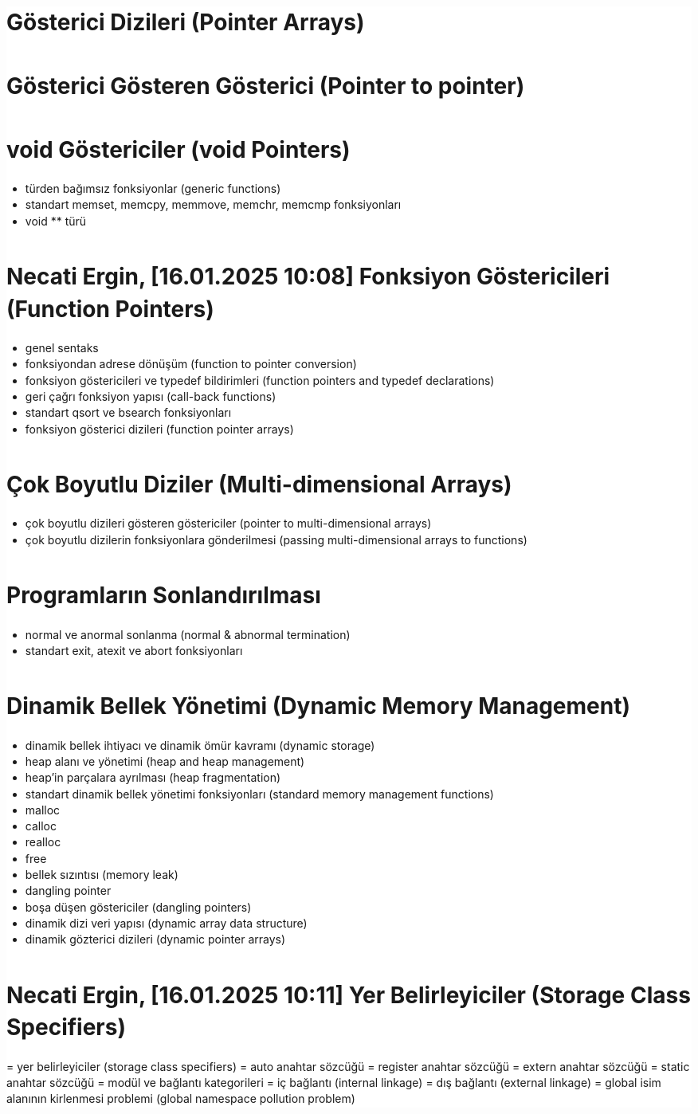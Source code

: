 Gösterici Dizileri (Pointer Arrays)
===================================

Gösterici Gösteren Gösterici (Pointer to pointer)
=================================================

void Göstericiler (void Pointers)
=================================
- türden bağımsız fonksiyonlar (generic functions)
- standart memset, memcpy, memmove, memchr, memcmp fonksiyonları
- void ** türü

Necati Ergin, [16.01.2025 10:08]
Fonksiyon Göstericileri (Function Pointers)
===========================================
- genel sentaks
- fonksiyondan adrese dönüşüm (function to pointer conversion)
- fonksiyon göstericileri ve typedef bildirimleri (function pointers and typedef declarations)
- geri çağrı fonksiyon yapısı (call-back functions)
- standart qsort ve bsearch fonksiyonları
- fonksiyon gösterici dizileri (function pointer arrays)

Çok Boyutlu Diziler (Multi-dimensional Arrays)
==============================================
- çok boyutlu dizileri gösteren göstericiler (pointer to multi-dimensional arrays)
- çok boyutlu dizilerin fonksiyonlara gönderilmesi (passing multi-dimensional arrays to functions)

Programların Sonlandırılması
=============================
- normal ve anormal sonlanma (normal & abnormal termination)
- standart exit, atexit ve abort fonksiyonları

Dinamik Bellek Yönetimi (Dynamic Memory Management)
===================================================
- dinamik bellek ihtiyacı ve dinamik ömür kavramı (dynamic storage)
- heap alanı ve yönetimi (heap and heap management)
- heap’in parçalara ayrılması (heap fragmentation)
- standart dinamik bellek yönetimi fonksiyonları (standard memory management functions)
- malloc
- calloc
- realloc
- free
- bellek sızıntısı (memory leak)
- dangling pointer
- boşa düşen göstericiler (dangling pointers)
- dinamik dizi veri yapısı (dynamic array data structure)
- dinamik gözterici dizileri (dynamic pointer arrays)

Necati Ergin, [16.01.2025 10:11]
Yer Belirleyiciler (Storage Class Specifiers)
=============================================
= yer belirleyiciler (storage  class specifiers) 
= auto anahtar sözcüğü
= register anahtar sözcüğü
= extern anahtar sözcüğü
= static anahtar sözcüğü
= modül ve bağlantı kategorileri
= iç bağlantı (internal linkage)
= dış bağlantı (external linkage)
= global isim alanının kirlenmesi problemi (global namespace pollution problem)
